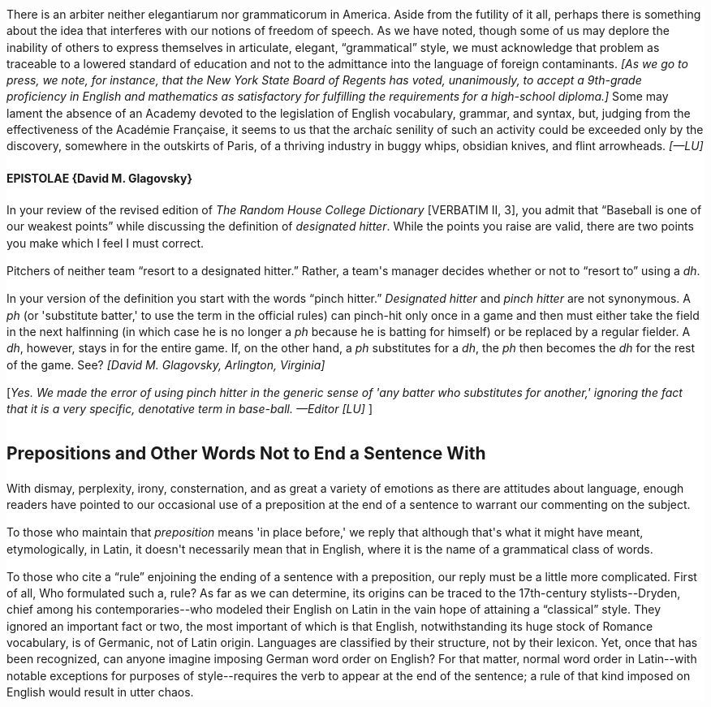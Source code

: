 There is an arbiter neither elegantiarum nor grammaticorum in America.  Aside from the futility of it all, perhaps there is something about the idea that interferes with our notions of freedom of speech.  As we have noted, though some of us may deplore the inability of others to express themselves in articulate, elegant, &ldquo;grammatical&rdquo; style, we must acknowledge that problem as traceable to a lowered standard of education and not to the admittance into the language of foreign contaminants. _[As we go to press, we note, for instance, that the New York State Board of Regents has voted, unanimously, to accept a 9th-grade proficiency in English and mathematics as satisfactory for fulfilling the requirements for a high-school diploma.]_  Some may lament the absence of an Academy devoted to the legislation of English vocabulary, grammar, and syntax, but, judging from the effectiveness of the Acad&eacute;mie Fran&ccedil;aise, it seems to us that the archa&iacute;c senility of such an activity could be exceeded only by the discovery, somewhere in the outskirts of Paris, of a thriving industry in buggy whips, obsidian knives, and flint arrowheads. _[—LU]_


#### EPISTOLAE {David M. Glagovsky}

In your review of the revised edition of _The Random House College Dictionary_ <emph>[VERBATIM II, 3],</emph> you admit that &ldquo;Baseball is one of our weakest points&rdquo; while discussing the definition of _designated hitter_.  While the points you raise are valid, there are two points you make which I feel I must correct.

Pitchers of neither team &ldquo;resort to a designated hitter.&rdquo;  Rather, a team's manager decides whether or not to &ldquo;resort to&rdquo; using a _dh_.

In your version of the definition you start with the words &ldquo;pinch hitter.&rdquo;  _Designated hitter_ and _pinch hitter_ are not synonymous.  A _ph_ (or  'substitute batter,' to use the term in the official rules) can pinch-hit only once in a game and then must either take the field in the next halfinning (in which case he is no longer a _ph_ because he is batting for himself) or be replaced by a regular fielder.  A _dh_, however, stays in for the entire game.  If, on the other hand, a _ph_ substitutes for a _dh_, the _ph_ then becomes the _dh_ for the rest of the game.  See?  _[David M. Glagovsky, Arlington, Virginia]_

[_Yes.  We made the error of using pinch hitter in the generic sense of  'any batter who substitutes for another,' ignoring the fact that it is a very specific, denotative term in base-ball. —Editor [LU]_ ]

## Prepositions and Other Words Not to End a Sentence With

With dismay, perplexity, irony, consternation, and as great a variety of emotions as there are attitudes about language, enough readers have pointed to our occasional use of a preposition at the end of a sentence to warrant our commenting on the subject.

To those who maintain that _preposition_ means  'in place before,' we reply that although that's what it might have meant, etymologically, in Latin, it doesn't necessarily mean that in English, where it is the name of a grammatical class of words.

To those who cite a &ldquo;rule&rdquo; enjoining the ending of a sentence with a preposition, our reply must be a little more complicated.  First of all, Who formulated such a, rule?  As far as we can determine, its origins can be traced to the 17th-century stylists--Dryden, chief among his contemporaries--who modeled their English on Latin in the vain hope of attaining a &ldquo;classical&rdquo; style.  They ignored an important fact or two, the most important of which is that English, notwithstanding its huge stock of Romance vocabulary, is of Germanic, not of Latin origin.  Languages are classified by their structure, not by their lexicon.  Yet, once that has been recognized, can anyone imagine imposing German word order on English?  For that matter, normal word order in Latin--with notable exceptions for purposes of style--requires the verb to appear at the end of the sentence; a rule of that kind imposed on English would result in utter chaos.
